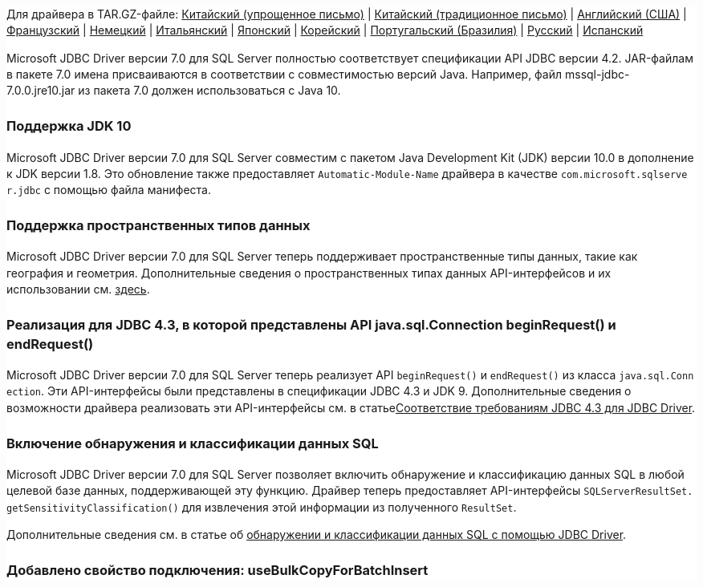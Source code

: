 Для драйвера в TAR.GZ-файле: [Китайский (упрощенное письмо)](https://go.microsoft.com/fwlink/?linkid=2122614&clcid=0x804) | [Китайский (традиционное письмо)](https://go.microsoft.com/fwlink/?linkid=2122614&clcid=0x404) | [Английский (США)](https://go.microsoft.com/fwlink/?linkid=2122614&clcid=0x409) | [Французский](https://go.microsoft.com/fwlink/?linkid=2122614&clcid=0x40c) | [Немецкий](https://go.microsoft.com/fwlink/?linkid=2122614&clcid=0x407) | [Итальянский](https://go.microsoft.com/fwlink/?linkid=2122614&clcid=0x410) | [Японский](https://go.microsoft.com/fwlink/?linkid=2122614&clcid=0x411) | [Корейский](https://go.microsoft.com/fwlink/?linkid=2122614&clcid=0x412) | [Португальский (Бразилия)](https://go.microsoft.com/fwlink/?linkid=2122614&clcid=0x416) | [Русский](https://go.microsoft.com/fwlink/?linkid=2122614&clcid=0x419) | [Испанский](https://go.microsoft.com/fwlink/?linkid=2122614&clcid=0x40a)  

Microsoft JDBC Driver версии 7.0 для SQL Server полностью соответствует спецификации API JDBC версии 4.2. JAR-файлам в пакете 7.0 имена присваиваются в соответствии с совместимостью версий Java. Например, файл mssql-jdbc-7.0.0.jre10.jar из пакета 7.0 должен использоваться с Java 10.

### <a name="support-for-jdk-10"></a>Поддержка JDK 10

Microsoft JDBC Driver версии 7.0 для SQL Server совместим с пакетом Java Development Kit (JDK) версии 10.0 в дополнение к JDK версии 1.8. Это обновление также предоставляет `Automatic-Module-Name` драйвера в качестве `com.microsoft.sqlserver.jdbc` с помощью файла манифеста.

### <a name="support-for-spatial-datatypes"></a>Поддержка пространственных типов данных

Microsoft JDBC Driver версии 7.0 для SQL Server теперь поддерживает пространственные типы данных, такие как география и геометрия. Дополнительные сведения о пространственных типах данных API-интерфейсов и их использовании см. [здесь](use-spatial-datatypes.md).

### <a name="implementation-for-jdbc-43-introduced-javasqlconnection-apis-beginrequest-and-endrequest"></a>Реализация для JDBC 4.3, в которой представлены API java.sql.Connection beginRequest() и endRequest()

Microsoft JDBC Driver версии 7.0 для SQL Server теперь реализует API `beginRequest()` и `endRequest()` из класса `java.sql.Connection`. Эти API-интерфейсы были представлены в спецификации JDBC 4.3 и JDK 9. Дополнительные сведения о возможности драйвера реализовать эти API-интерфейсы см. в статье[Соответствие требованиям JDBC 4.3 для JDBC Driver](jdbc-4-3-compliance-for-the-jdbc-driver.md).

### <a name="support-for-sql-data-discovery-and-classification"></a>Включение обнаружения и классификации данных SQL

Microsoft JDBC Driver версии 7.0 для SQL Server позволяет включить обнаружение и классификацию данных SQL в любой целевой базе данных, поддерживающей эту функцию. Драйвер теперь предоставляет API-интерфейсы `SQLServerResultSet.getSensitivityClassification()` для извлечения этой информации из полученного `ResultSet`.

Дополнительные сведения см. в статье об [обнаружении и классификации данных SQL с помощью JDBC Driver](data-discovery-classification-sample.md).

### <a name="added-connection-property-usebulkcopyforbatchinsert"></a>Добавлено свойство подключения: useBulkCopyForBatchInsert
